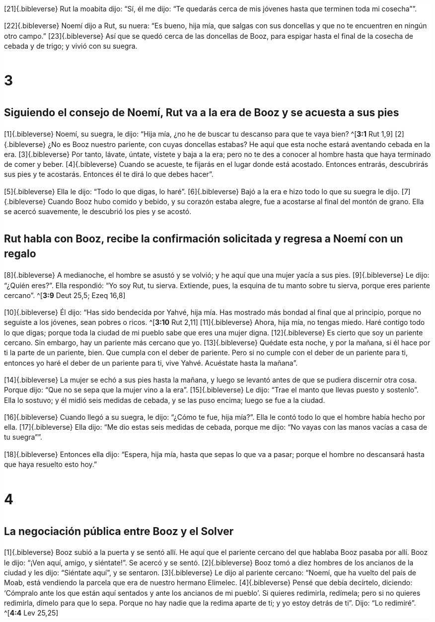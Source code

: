 [21]{.bibleverse} Rut la moabita dijo: “Sí, él me dijo: “Te quedarás cerca de mis jóvenes hasta que terminen toda mi cosecha””.

[22]{.bibleverse} Noemí dijo a Rut, su nuera: “Es bueno, hija mía, que salgas con sus doncellas y que no te encuentren en ningún otro campo.” [23]{.bibleverse} Así que se quedó cerca de las doncellas de Booz, para espigar hasta el final de la cosecha de cebada y de trigo; y vivió con su suegra.

# 3
## Siguiendo el consejo de Noemí, Rut va a la era de Booz y se acuesta a sus pies
[1]{.bibleverse} Noemí, su suegra, le dijo: “Hija mía, ¿no he de buscar tu descanso para que te vaya bien? ^[**3:1** Rut 1,9] [2]{.bibleverse} ¿No es Booz nuestro pariente, con cuyas doncellas estabas? He aquí que esta noche estará aventando cebada en la era. [3]{.bibleverse} Por tanto, lávate, úntate, vístete y baja a la era; pero no te des a conocer al hombre hasta que haya terminado de comer y beber. [4]{.bibleverse} Cuando se acueste, te fijarás en el lugar donde está acostado. Entonces entrarás, descubrirás sus pies y te acostarás. Entonces él te dirá lo que debes hacer”.

[5]{.bibleverse} Ella le dijo: “Todo lo que digas, lo haré”. [6]{.bibleverse} Bajó a la era e hizo todo lo que su suegra le dijo. [7]{.bibleverse} Cuando Booz hubo comido y bebido, y su corazón estaba alegre, fue a acostarse al final del montón de grano. Ella se acercó suavemente, le descubrió los pies y se acostó.

## Rut habla con Booz, recibe la confirmación solicitada y regresa a Noemí con un regalo
[8]{.bibleverse} A medianoche, el hombre se asustó y se volvió; y he aquí que una mujer yacía a sus pies. [9]{.bibleverse} Le dijo: “¿Quién eres?”. Ella respondió: “Yo soy Rut, tu sierva. Extiende, pues, la esquina de tu manto sobre tu sierva, porque eres pariente cercano”. ^[**3:9** Deut 25,5; Ezeq 16,8]

[10]{.bibleverse} Él dijo: “Has sido bendecida por Yahvé, hija mía. Has mostrado más bondad al final que al principio, porque no seguiste a los jóvenes, sean pobres o ricos. ^[**3:10** Rut 2,11] [11]{.bibleverse} Ahora, hija mía, no tengas miedo. Haré contigo todo lo que digas; porque toda la ciudad de mi pueblo sabe que eres una mujer digna. [12]{.bibleverse} Es cierto que soy un pariente cercano. Sin embargo, hay un pariente más cercano que yo. [13]{.bibleverse} Quédate esta noche, y por la mañana, si él hace por ti la parte de un pariente, bien. Que cumpla con el deber de pariente. Pero si no cumple con el deber de un pariente para ti, entonces yo haré el deber de un pariente para ti, vive Yahvé. Acuéstate hasta la mañana”.

[14]{.bibleverse} La mujer se echó a sus pies hasta la mañana, y luego se levantó antes de que se pudiera discernir otra cosa. Porque dijo: “Que no se sepa que la mujer vino a la era”. [15]{.bibleverse} Le dijo: “Trae el manto que llevas puesto y sostenlo”. Ella lo sostuvo; y él midió seis medidas de cebada, y se las puso encima; luego se fue a la ciudad.

[16]{.bibleverse} Cuando llegó a su suegra, le dijo: “¿Cómo te fue, hija mía?”. Ella le contó todo lo que el hombre había hecho por ella. [17]{.bibleverse} Ella dijo: “Me dio estas seis medidas de cebada, porque me dijo: “No vayas con las manos vacías a casa de tu suegra””.

[18]{.bibleverse} Entonces ella dijo: “Espera, hija mía, hasta que sepas lo que va a pasar; porque el hombre no descansará hasta que haya resuelto esto hoy.”

# 4
## La negociación pública entre Booz y el Solver
[1]{.bibleverse} Booz subió a la puerta y se sentó allí. He aquí que el pariente cercano del que hablaba Booz pasaba por allí. Booz le dijo: “¡Ven aquí, amigo, y siéntate!”. Se acercó y se sentó. [2]{.bibleverse} Booz tomó a diez hombres de los ancianos de la ciudad y les dijo: “Siéntate aquí”, y se sentaron. [3]{.bibleverse} Le dijo al pariente cercano: “Noemí, que ha vuelto del país de Moab, está vendiendo la parcela que era de nuestro hermano Elimelec. [4]{.bibleverse} Pensé que debía decírtelo, diciendo: ‘Cómpralo ante los que están aquí sentados y ante los ancianos de mi pueblo’. Si quieres redimirla, redímela; pero si no quieres redimirla, dímelo para que lo sepa. Porque no hay nadie que la redima aparte de ti; y yo estoy detrás de ti”. Dijo: “Lo redimiré”. ^[**4:4** Lev 25,25]
